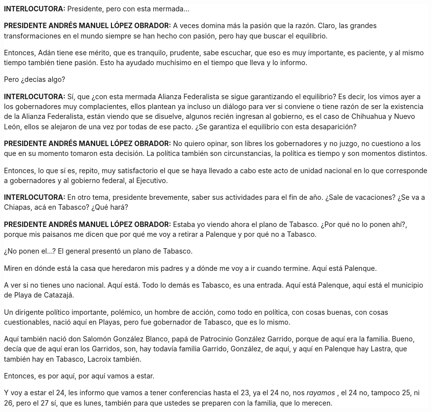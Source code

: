 **INTERLOCUTORA:** Presidente, pero con esta mermada…

**PRESIDENTE ANDRÉS MANUEL LÓPEZ OBRADOR:** A veces domina más la pasión que
la razón. Claro, las grandes transformaciones en el mundo siempre se han hecho
con pasión, pero hay que buscar el equilibrio.

Entonces, Adán tiene ese mérito, que es tranquilo, prudente, sabe escuchar,
que eso es muy importante, es paciente, y al mismo tiempo también tiene
pasión. Esto ha ayudado muchísimo en el tiempo que lleva y lo informo.

Pero ¿decías algo?

**INTERLOCUTORA:** Sí, que ¿con esta mermada Alianza Federalista se sigue
garantizando el equilibrio? Es decir, los vimos ayer a los gobernadores muy
complacientes, ellos plantean ya incluso un diálogo para ver si conviene o
tiene razón de ser la existencia de la Alianza Federalista, están viendo que
se disuelve, algunos recién ingresan al gobierno, es el caso de Chihuahua y
Nuevo León, ellos se alejaron de una vez por todas de ese pacto. ¿Se garantiza
el equilibrio con esta desaparición?

**PRESIDENTE ANDRÉS MANUEL LÓPEZ OBRADOR:** No quiero opinar, son libres los
gobernadores y no juzgo, no cuestiono a los que en su momento tomaron esta
decisión. La política también son circunstancias, la política es tiempo y son
momentos distintos.

Entonces, lo que sí es, repito, muy satisfactorio el que se haya llevado a
cabo este acto de unidad nacional en lo que corresponde a gobernadores y al
gobierno federal, al Ejecutivo.

**INTERLOCUTORA:** En otro tema, presidente brevemente, saber sus actividades
para el fin de año. ¿Sale de vacaciones? ¿Se va a Chiapas, acá en Tabasco?
¿Qué hará?

**PRESIDENTE ANDRÉS MANUEL LÓPEZ OBRADOR:** Estaba yo viendo ahora el plano de
Tabasco. ¿Por qué no lo ponen ahí?, porque mis paisanos me dicen que por qué
me voy a retirar a Palenque y por qué no a Tabasco.

¿No ponen el…? El general presentó un plano de Tabasco.

Miren en dónde está la casa que heredaron mis padres y a dónde me voy a ir
cuando termine. Aquí está Palenque.

A ver si no tienes uno nacional. Aquí está. Todo lo demás es Tabasco, es una
entrada. Aquí está Palenque, aquí está el municipio de Playa de Catazajá.

Un dirigente político importante, polémico, un hombre de acción, como todo en
política, con cosas buenas, con cosas cuestionables, nació aquí en Playas,
pero fue gobernador de Tabasco, que es lo mismo.

Aquí también nació don Salomón González Blanco, papá de Patrocinio González
Garrido, porque de aquí era la familia. Bueno, decía que de aquí eran los
Garridos, son, hay todavía familia Garrido, González, de aquí, y aquí en
Palenque hay Lastra, que también hay en Tabasco, Lacroix también.

Entonces, es por aquí, por aquí vamos a estar.

Y voy a estar el 24, les informo que vamos a tener conferencias hasta el 23,
ya el 24 no, nos _rayamos_ , el 24 no, tampoco 25, ni 26, pero el 27 sí, que
es lunes, también para que ustedes se preparen con la familia, que lo merecen.
